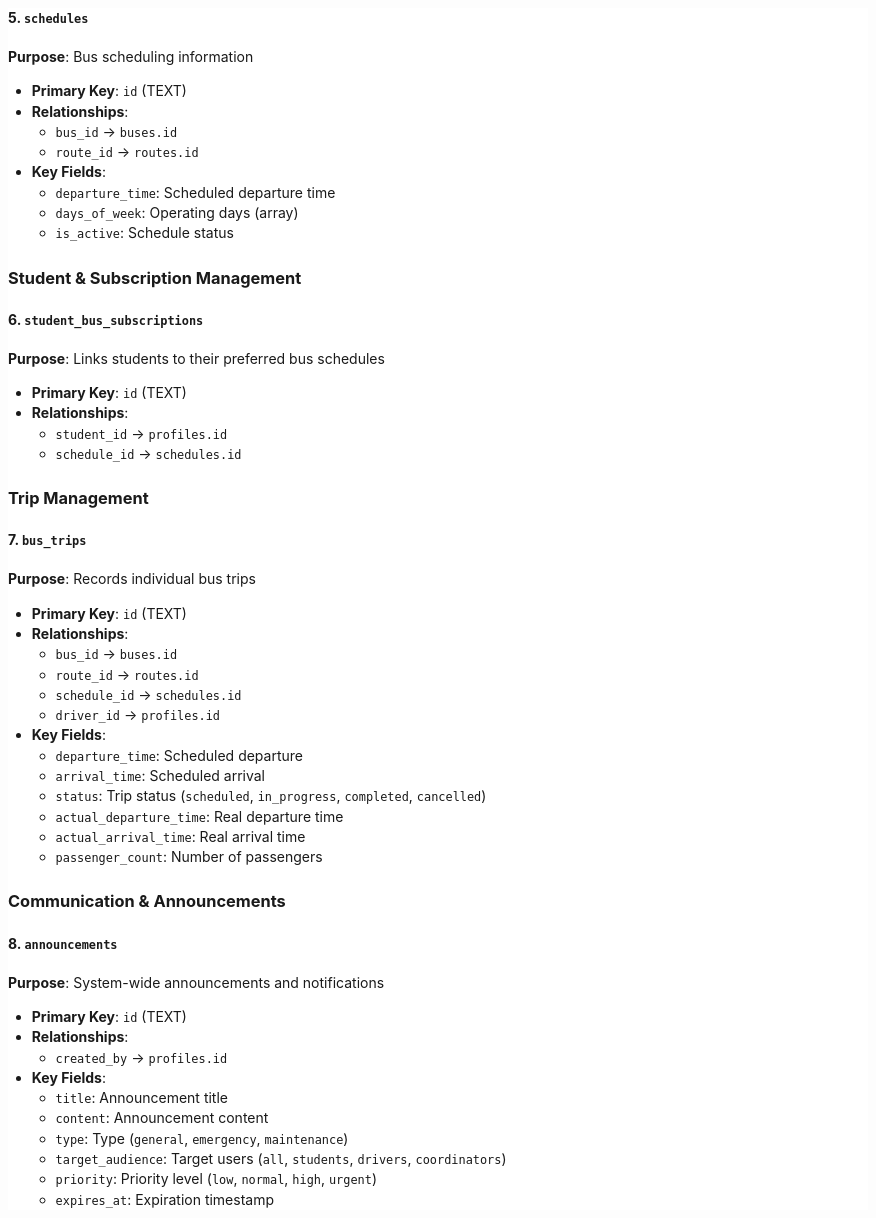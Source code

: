 #### 5. `schedules`
**Purpose**: Bus scheduling information
- **Primary Key**: `id` (TEXT)
- **Relationships**:
  - `bus_id` → `buses.id`
  - `route_id` → `routes.id`
- **Key Fields**:
  - `departure_time`: Scheduled departure time
  - `days_of_week`: Operating days (array)
  - `is_active`: Schedule status

### Student & Subscription Management

#### 6. `student_bus_subscriptions`
**Purpose**: Links students to their preferred bus schedules
- **Primary Key**: `id` (TEXT)
- **Relationships**:
  - `student_id` → `profiles.id`
  - `schedule_id` → `schedules.id`

### Trip Management

#### 7. `bus_trips`
**Purpose**: Records individual bus trips
- **Primary Key**: `id` (TEXT)
- **Relationships**:
  - `bus_id` → `buses.id`
  - `route_id` → `routes.id`
  - `schedule_id` → `schedules.id`
  - `driver_id` → `profiles.id`
- **Key Fields**:
  - `departure_time`: Scheduled departure
  - `arrival_time`: Scheduled arrival
  - `status`: Trip status (`scheduled`, `in_progress`, `completed`, `cancelled`)
  - `actual_departure_time`: Real departure time
  - `actual_arrival_time`: Real arrival time
  - `passenger_count`: Number of passengers

### Communication & Announcements

#### 8. `announcements`
**Purpose**: System-wide announcements and notifications
- **Primary Key**: `id` (TEXT)
- **Relationships**:
  - `created_by` → `profiles.id`
- **Key Fields**:
  - `title`: Announcement title
  - `content`: Announcement content
  - `type`: Type (`general`, `emergency`, `maintenance`)
  - `target_audience`: Target users (`all`, `students`, `drivers`, `coordinators`)
  - `priority`: Priority level (`low`, `normal`, `high`, `urgent`)
  - `expires_at`: Expiration timestamp
